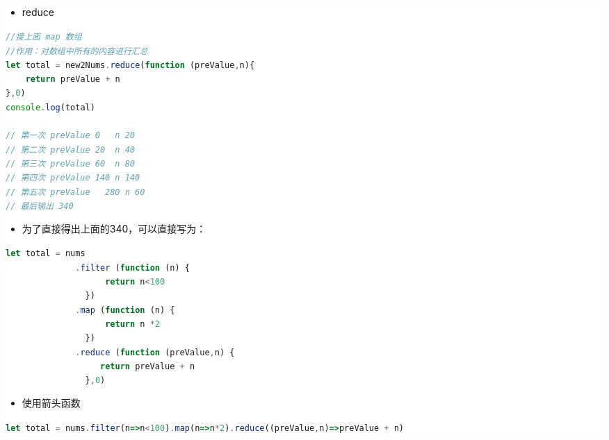   + reduce

  ```javascript
  //接上面 map 数组
  //作用：对数组中所有的内容进行汇总
  let total = new2Nums.reduce(function (preValue,n){
      return preValue + n
  },0)
  console.log(total)
  
  // 第一次 preValue 0   n 20
  // 第二次 preValue 20  n 40
  // 第三次 preValue 60  n 80
  // 第四次 preValue 140 n 140
  // 第五次 preValue	280 n 60
  // 最后输出 340
  
  ```

  + 为了直接得出上面的340，可以直接写为：

  ```javascript
  let total = nums
  				.filter (function (n) {
                      return n<100
                  })
  				.map (function (n) {
                      return n *2
                  })
  				.reduce (function (preValue,n) {
                     return preValue + n 
                  },0)
  
  ```

  + 使用箭头函数

  ```javascript
  let total = nums.filter(n=>n<100).map(n=>n*2).reduce((preValue,n)=>preValue + n)
  
  ```

  
